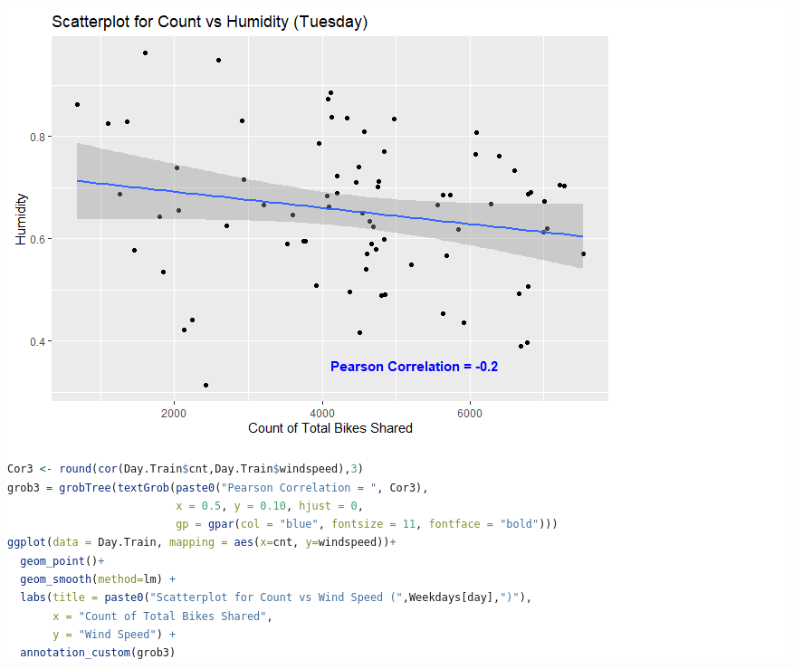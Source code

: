 ![](TuesdayAnalysis_files/figure-gfm/unnamed-chunk-4-2.png)

``` r
Cor3 <- round(cor(Day.Train$cnt,Day.Train$windspeed),3)
grob3 = grobTree(textGrob(paste0("Pearson Correlation = ", Cor3), 
                          x = 0.5, y = 0.10, hjust = 0, 
                          gp = gpar(col = "blue", fontsize = 11, fontface = "bold")))
ggplot(data = Day.Train, mapping = aes(x=cnt, y=windspeed))+
  geom_point()+
  geom_smooth(method=lm) +
  labs(title = paste0("Scatterplot for Count vs Wind Speed (",Weekdays[day],")"),
       x = "Count of Total Bikes Shared", 
       y = "Wind Speed") +
  annotation_custom(grob3)
```

